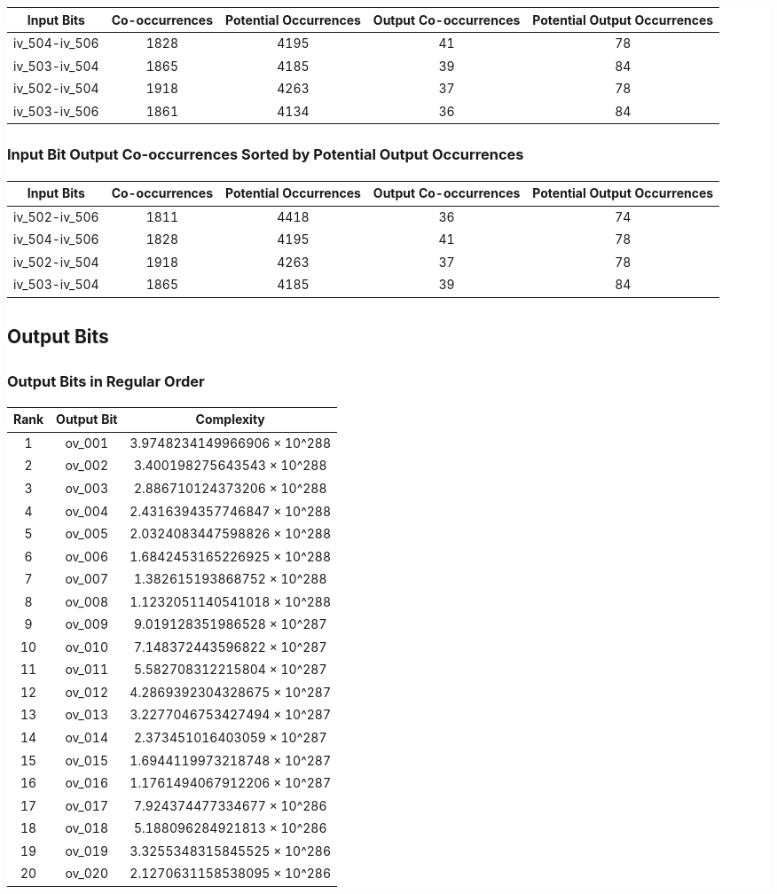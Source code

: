 | Input Bits | Co-occurrences | Potential Occurrences | Output Co-occurrences | Potential Output Occurrences |
|:----------:|:--------------:|:---------------------:|:---------------------:|:----------------------------:|
| iv_504-iv_506 | 1828 | 4195 | 41 | 78 |
| iv_503-iv_504 | 1865 | 4185 | 39 | 84 |
| iv_502-iv_504 | 1918 | 4263 | 37 | 78 |
| iv_503-iv_506 | 1861 | 4134 | 36 | 84 |

### Input Bit Output Co-occurrences Sorted by Potential Output Occurrences

| Input Bits | Co-occurrences | Potential Occurrences | Output Co-occurrences | Potential Output Occurrences |
|:----------:|:--------------:|:---------------------:|:---------------------:|:----------------------------:|
| iv_502-iv_506 | 1811 | 4418 | 36 | 74 |
| iv_504-iv_506 | 1828 | 4195 | 41 | 78 |
| iv_502-iv_504 | 1918 | 4263 | 37 | 78 |
| iv_503-iv_504 | 1865 | 4185 | 39 | 84 |

## Output Bits

### Output Bits in Regular Order

| Rank | Output Bit | Complexity |
|:----:|:----------:|:----------:|
| 1 | ov_001 | 3.9748234149966906 × 10^288 |
| 2 | ov_002 | 3.400198275643543 × 10^288 |
| 3 | ov_003 | 2.886710124373206 × 10^288 |
| 4 | ov_004 | 2.4316394357746847 × 10^288 |
| 5 | ov_005 | 2.0324083447598826 × 10^288 |
| 6 | ov_006 | 1.6842453165226925 × 10^288 |
| 7 | ov_007 | 1.382615193868752 × 10^288 |
| 8 | ov_008 | 1.1232051140541018 × 10^288 |
| 9 | ov_009 | 9.019128351986528 × 10^287 |
| 10 | ov_010 | 7.148372443596822 × 10^287 |
| 11 | ov_011 | 5.582708312215804 × 10^287 |
| 12 | ov_012 | 4.2869392304328675 × 10^287 |
| 13 | ov_013 | 3.2277046753427494 × 10^287 |
| 14 | ov_014 | 2.373451016403059 × 10^287 |
| 15 | ov_015 | 1.6944119973218748 × 10^287 |
| 16 | ov_016 | 1.1761494067912206 × 10^287 |
| 17 | ov_017 | 7.924374477334677 × 10^286 |
| 18 | ov_018 | 5.188096284921813 × 10^286 |
| 19 | ov_019 | 3.3255348315845525 × 10^286 |
| 20 | ov_020 | 2.1270631158538095 × 10^286 |